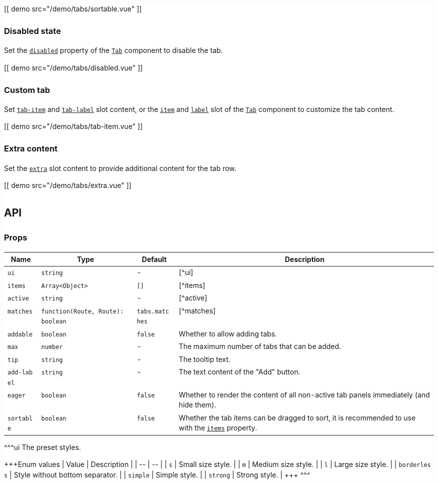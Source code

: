 [[ demo src="/demo/tabs/sortable.vue" ]]

### Disabled state

Set the [`disabled`](./tab#props-disabled) property of the [`Tab`](./tab) component to disable the tab.

[[ demo src="/demo/tabs/disabled.vue" ]]

### Custom tab

Set [`tab-item`](#slots-tab-item) and [`tab-label`](#slots-tab-label) slot content, or the [`item`](./tab#slots-item) and [`label`](./tab#slots-label) slot of the [`Tab`](./tab) component to customize the tab content.

[[ demo src="/demo/tabs/tab-item.vue" ]]

### Extra content

Set the [`extra`](#slots-extra) slot content to provide additional content for the tab row.

[[ demo src="/demo/tabs/extra.vue" ]]

## API

### Props

| Name | Type | Default | Description |
| -- | -- | -- | -- |
| ``ui`` | `string` | - | [^ui] |
| ``items`` | `Array<Object>` | `[]` | [^items] |
| ``active`` | `string` | - | [^active] |
| ``matches`` | `function(Route, Route): boolean` | `tabs.matches` | [^matches] |
| ``addable`` | `boolean` | `false` | Whether to allow adding tabs. |
| ``max`` | `number` | - | The maximum number of tabs that can be added. |
| ``tip`` | `string` | - | The tooltip text. |
| ``add-label`` | `string` | - | The text content of the "Add" button. |
| ``eager`` | `boolean` | `false` | Whether to render the content of all non-active tab panels immediately (and hide them). |
| ``sortable`` | `boolean` | `false` | Whether the tab items can be dragged to sort, it is recommended to use with the [`items`](#props-items) property. |

^^^ui
The preset styles.

+++Enum values
| Value | Description |
| -- | -- |
| `s` | Small size style. |
| `m` | Medium size style. |
| `l` | Large size style. |
| `borderless` | Style without bottom separator. |
| `simple` | Simple style. |
| `strong` | Strong style. |
+++
^^^
